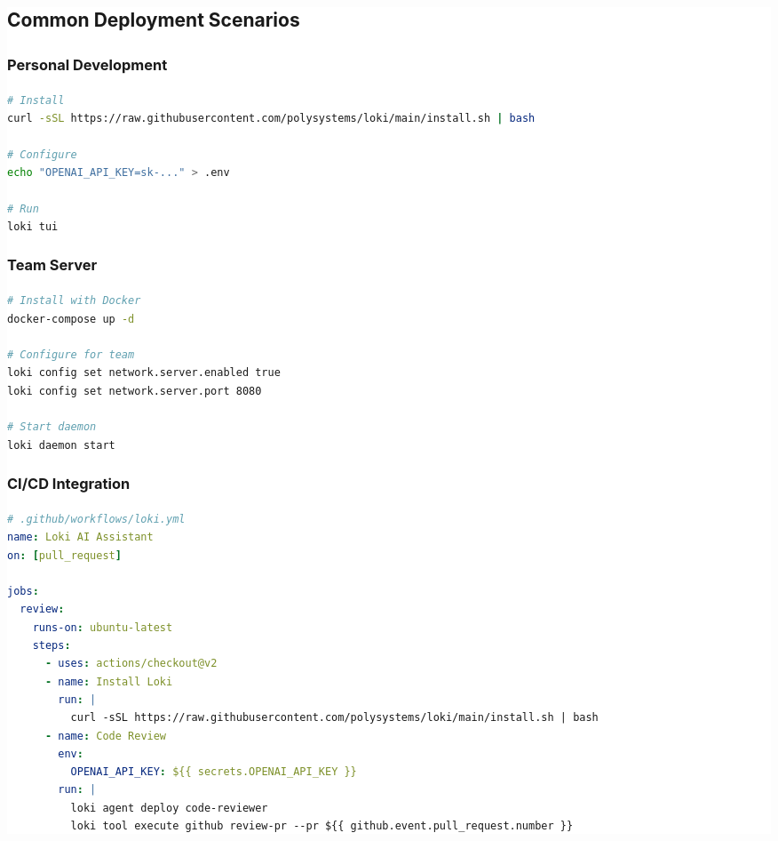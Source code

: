 ```yaml
```

## Common Deployment Scenarios

### Personal Development
```bash
# Install
curl -sSL https://raw.githubusercontent.com/polysystems/loki/main/install.sh | bash

# Configure
echo "OPENAI_API_KEY=sk-..." > .env

# Run
loki tui
```

### Team Server
```bash
# Install with Docker
docker-compose up -d

# Configure for team
loki config set network.server.enabled true
loki config set network.server.port 8080

# Start daemon
loki daemon start
```

### CI/CD Integration
```yaml
# .github/workflows/loki.yml
name: Loki AI Assistant
on: [pull_request]

jobs:
  review:
    runs-on: ubuntu-latest
    steps:
      - uses: actions/checkout@v2
      - name: Install Loki
        run: |
          curl -sSL https://raw.githubusercontent.com/polysystems/loki/main/install.sh | bash
      - name: Code Review
        env:
          OPENAI_API_KEY: ${{ secrets.OPENAI_API_KEY }}
        run: |
          loki agent deploy code-reviewer
          loki tool execute github review-pr --pr ${{ github.event.pull_request.number }}
```
